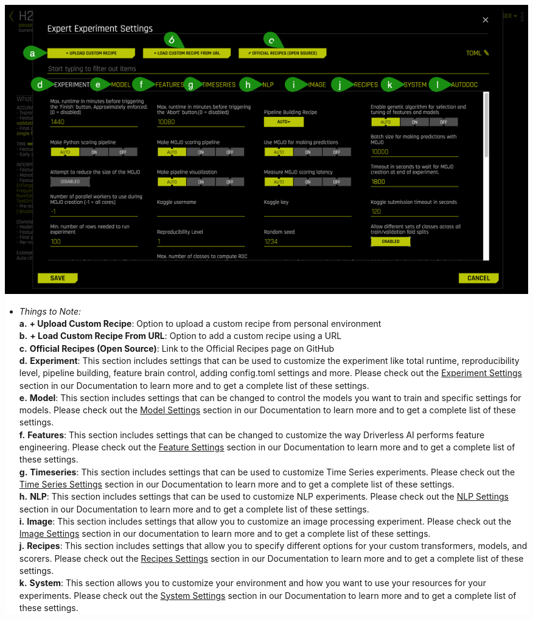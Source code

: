 ![expert-settings-1](assets/expert-settings-1.png)

- *Things to Note:*</br>
**a.** **+ Upload Custom Recipe**: Option to upload a custom recipe from personal environment</br>
**b.** **+ Load Custom Recipe From URL**: Option to add a custom recipe using a URL</br> 
**c.** **Official Recipes (Open Source)**: Link to the Official Recipes page on GitHub</br>
**d.** **Experiment**: This section includes settings that can be used to customize the experiment like total runtime, reproducibility level, pipeline building, feature brain control, adding config.toml settings and more. Please check out the [Experiment Settings](http://docs.h2o.ai/driverless-ai/latest-stable/docs/userguide/expert_settings/experiment_settings.html#experiment-settings) section in our Documentation to learn more and to get a complete list of these settings.</br>
**e.** **Model**: This section includes settings that can be changed to control the models you want to train and specific settings for models. Please check out the [Model Settings](http://docs.h2o.ai/driverless-ai/latest-stable/docs/userguide/expert_settings/model_settings.html#model-settings) section in our Documentation to learn more and to get a complete list of these settings.</br>
**f.** **Features**: This section includes settings that can be changed to customize the way Driverless AI performs feature engineering. Please check out the [Feature Settings](http://docs.h2o.ai/driverless-ai/latest-stable/docs/userguide/expert_settings/features_settings.html#features-settings) section in our Documentation to learn more and to get a complete list of these settings.</br>
**g.** **Timeseries**: This section includes settings that can be used to customize Time Series experiments. Please check out the [Time Series Settings](http://docs.h2o.ai/driverless-ai/latest-stable/docs/userguide/expert_settings/timeseries_settings.html#time-series-settings) section in our Documentation to learn more and to get a complete list of these settings.</br>
**h.** **NLP**: This section includes settings that can be used to customize NLP experiments. Please check out the [NLP Settings](http://docs.h2o.ai/driverless-ai/latest-stable/docs/userguide/expert_settings/nlp_settings.html#nlp-settings) section in our Documentation to learn more and to get a complete list of these settings.</br>
**i.** **Image**: This section includes settings that allow you to customize an image processing experiment. Please check out the [Image Settings](http://docs.h2o.ai/driverless-ai/latest-stable/docs/userguide/expert_settings/image_settings.html#image-settings) section in our documentation to learn more and to get a complete list of these settings.</br>
**j.** **Recipes**: This section includes settings that allow you to specify different options for your custom transformers, models, and scorers. Please check out the [Recipes Settings](http://docs.h2o.ai/driverless-ai/latest-stable/docs/userguide/expert_settings/recipes_settings.html#recipes-settings) section in our Documentation to learn more and to get a complete list of these settings.</br>
**k.** **System**: This section allows you to customize your environment and how you want to use your resources for your experiments. Please check out the [System Settings](http://docs.h2o.ai/driverless-ai/latest-stable/docs/userguide/expert_settings/system_settings.html) section in our Documentation to learn more and to get a complete list of these settings.</br>